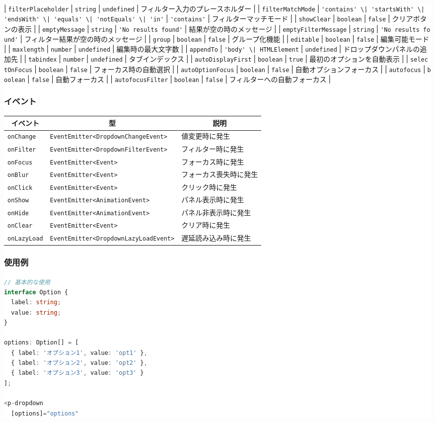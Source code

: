 | `filterPlaceholder` | `string` | `undefined` | フィルター入力のプレースホルダー |
| `filterMatchMode` | `'contains' \| 'startsWith' \| 'endsWith' \| 'equals' \| 'notEquals' \| 'in'` | `'contains'` | フィルターマッチモード |
| `showClear` | `boolean` | `false` | クリアボタンの表示 |
| `emptyMessage` | `string` | `'No results found'` | 結果が空の時のメッセージ |
| `emptyFilterMessage` | `string` | `'No results found'` | フィルター結果が空の時のメッセージ |
| `group` | `boolean` | `false` | グループ化機能 |
| `editable` | `boolean` | `false` | 編集可能モード |
| `maxlength` | `number` | `undefined` | 編集時の最大文字数 |
| `appendTo` | `'body' \| HTMLElement` | `undefined` | ドロップダウンパネルの追加先 |
| `tabindex` | `number` | `undefined` | タブインデックス |
| `autoDisplayFirst` | `boolean` | `true` | 最初のオプションを自動表示 |
| `selectOnFocus` | `boolean` | `false` | フォーカス時の自動選択 |
| `autoOptionFocus` | `boolean` | `false` | 自動オプションフォーカス |
| `autofocus` | `boolean` | `false` | 自動フォーカス |
| `autofocusFilter` | `boolean` | `false` | フィルターへの自動フォーカス |

### イベント

| イベント | 型 | 説明 |
|---------|---|------|
| `onChange` | `EventEmitter<DropdownChangeEvent>` | 値変更時に発生 |
| `onFilter` | `EventEmitter<DropdownFilterEvent>` | フィルター時に発生 |
| `onFocus` | `EventEmitter<Event>` | フォーカス時に発生 |
| `onBlur` | `EventEmitter<Event>` | フォーカス喪失時に発生 |
| `onClick` | `EventEmitter<Event>` | クリック時に発生 |
| `onShow` | `EventEmitter<AnimationEvent>` | パネル表示時に発生 |
| `onHide` | `EventEmitter<AnimationEvent>` | パネル非表示時に発生 |
| `onClear` | `EventEmitter<Event>` | クリア時に発生 |
| `onLazyLoad` | `EventEmitter<DropdownLazyLoadEvent>` | 遅延読み込み時に発生 |

### 使用例

```typescript
// 基本的な使用
interface Option {
  label: string;
  value: string;
}

options: Option[] = [
  { label: 'オプション1', value: 'opt1' },
  { label: 'オプション2', value: 'opt2' },
  { label: 'オプション3', value: 'opt3' }
];

<p-dropdown
  [options]="options"
```
